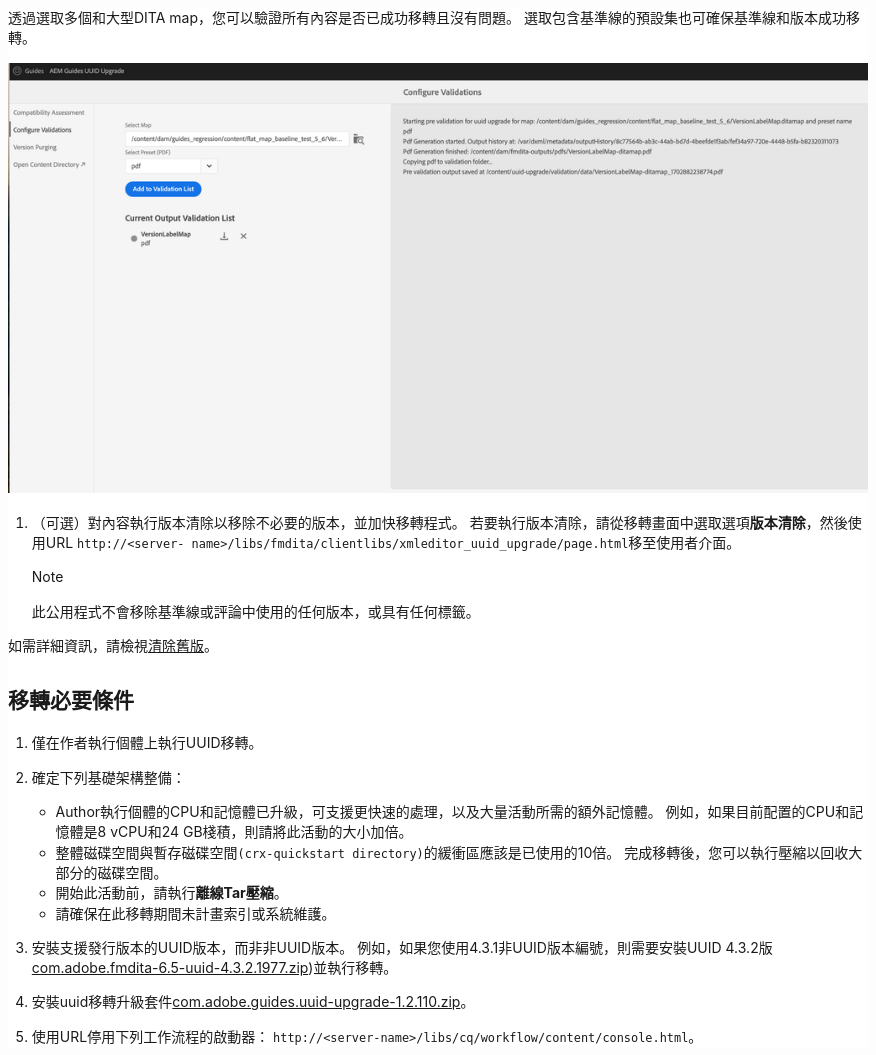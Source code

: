    透過選取多個和大型DITA map，您可以驗證所有內容是否已成功移轉且沒有問題。 選取包含基準線的預設集也可確保基準線和版本成功移轉。

   ![在移轉中設定[驗證]索引標籤](assets/migration-configure-validation.png)


1. （可選）對內容執行版本清除以移除不必要的版本，並加快移轉程式。 若要執行版本清除，請從移轉畫面中選取選項&#x200B;**版本清除**，然後使用URL `http://<server- name>/libs/fmdita/clientlibs/xmleditor_uuid_upgrade/page.html`移至使用者介面。
   >[!NOTE]
   >
   >此公用程式不會移除基準線或評論中使用的任何版本，或具有任何標籤。

如需詳細資訊，請檢視[清除舊版](../install-guide/version-management.md#purge-older-versions-of-dita-files)。


## 移轉必要條件

1. 僅在作者執行個體上執行UUID移轉。
1. 確定下列基礎架構整備：
   * Author執行個體的CPU和記憶體已升級，可支援更快速的處理，以及大量活動所需的額外記憶體。 例如，如果目前配置的CPU和記憶體是8 vCPU和24 GB棧積，則請將此活動的大小加倍。
   * 整體磁碟空間與暫存磁碟空間`(crx-quickstart directory)`的緩衝區應該是已使用的10倍。 完成移轉後，您可以執行壓縮以回收大部分的磁碟空間。
   * 開始此活動前，請執行&#x200B;**離線Tar壓縮**。
   * 請確保在此移轉期間未計畫索引或系統維護。

1. 安裝支援發行版本的UUID版本，而非非UUID版本。 例如，如果您使用4.3.1非UUID版本編號，則需要安裝UUID 4.3.2版[com.adobe.fmdita-6.5-uuid-4.3.2.1977.zip](https://experience.adobe.com/#/downloads/content/software-distribution/en/aem.html?package=%2Fcontent%2Fsoftware-distribution%2Fen%2Fdetails.html%2Fcontent%2Fdam%2Faem%2Fpublic%2Faemdox%2Fother-packages%2Fuuid-migration%2F3-0%2Fcom.adobe.fmdita-6.5-uuid-4.3.2.1977.zip))並執行移轉。


1. 安裝uuid移轉升級套件[com.adobe.guides.uuid-upgrade-1.2.110.zip](https://experience.adobe.com/#/downloads/content/software-distribution/en/aem.html?package=%2Fcontent%2Fsoftware-distribution%2Fen%2Fdetails.html%2Fcontent%2Fdam%2Faem%2Fpublic%2Faemdox%2Fother-packages%2Fuuid-migration%2F3-0%2Fcom.adobe.guides.uuid-upgrade-1.2.110.zip)。
1. 使用URL停用下列工作流程的啟動器： `http://<server-name>/libs/cq/workflow/content/console.html`。
